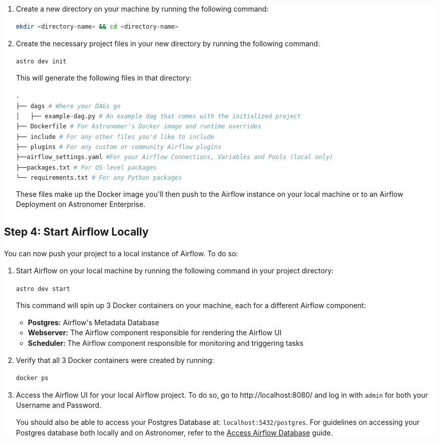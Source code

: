 1. Create a new directory on your machine by running the following command:

    ```sh
    mkdir <directory-name> && cd <directory-name>
    ```

2. Create the necessary project files in your new directory by running the following command:

    ```sh
    astro dev init
    ```

    This will generate the following files in that directory:
    ```py
    .
    ├── dags # Where your DAGs go
    │   ├── example-dag.py # An example dag that comes with the initialized project
    ├── Dockerfile # For Astronomer's Docker image and runtime overrides
    ├── include # For any other files you'd like to include
    ├── plugins # For any custom or community Airflow plugins
    ├──airflow_settings.yaml #For your Airflow Connections, Variables and Pools (local only)
    ├──packages.txt # For OS-level packages
    └── requirements.txt # For any Python packages
    ```

    These files make up the Docker image you'll then push to the Airflow instance on your local machine or to an Airflow Deployment on Astronomer Enterprise.

## Step 4: Start Airflow Locally

You can now push your project to a local instance of Airflow. To do so:

1. Start Airflow on your local machine by running the following command in your project directory:

    ```
    astro dev start
    ```

    This command will spin up 3 Docker containers on your machine, each for a different Airflow component:

    - **Postgres:** Airflow's Metadata Database
    - **Webserver:** The Airflow component responsible for rendering the Airflow UI
    - **Scheduler:** The Airflow component responsible for monitoring and triggering tasks

2. Verify that all 3 Docker containers were created by running:

    ```
    docker ps
    ```

3. Access the Airflow UI for your local Airflow project. To do so, go to http://localhost:8080/ and log in with `admin` for both your Username and Password.

   You should also be able to access your Postgres Database at: `localhost:5432/postgres`. For guidelines on accessing your Postgres database both locally and on Astronomer, refer to the [Access Airflow Database](access-airflow-database/) guide.
